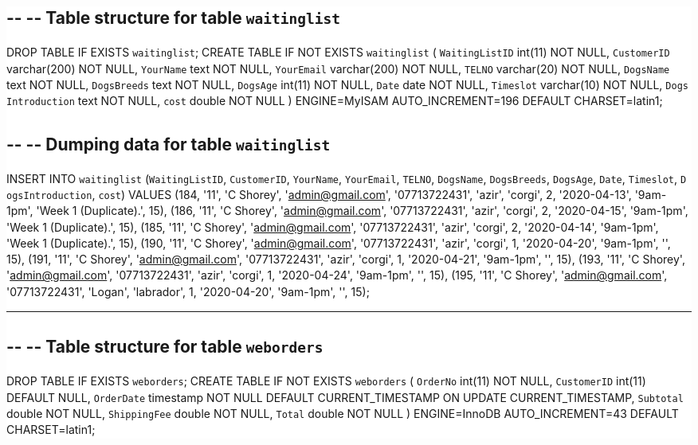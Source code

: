--
-- Table structure for table `waitinglist`
--

DROP TABLE IF EXISTS `waitinglist`;
CREATE TABLE IF NOT EXISTS `waitinglist` (
`WaitingListID` int(11) NOT NULL,
  `CustomerID` varchar(200) NOT NULL,
  `YourName` text NOT NULL,
  `YourEmail` varchar(200) NOT NULL,
  `TELNO` varchar(20) NOT NULL,
  `DogsName` text NOT NULL,
  `DogsBreeds` text NOT NULL,
  `DogsAge` int(11) NOT NULL,
  `Date` date NOT NULL,
  `Timeslot` varchar(10) NOT NULL,
  `DogsIntroduction` text NOT NULL,
  `cost` double NOT NULL
) ENGINE=MyISAM AUTO_INCREMENT=196 DEFAULT CHARSET=latin1;

--
-- Dumping data for table `waitinglist`
--

INSERT INTO `waitinglist` (`WaitingListID`, `CustomerID`, `YourName`, `YourEmail`, `TELNO`, `DogsName`, `DogsBreeds`, `DogsAge`, `Date`, `Timeslot`, `DogsIntroduction`, `cost`) VALUES
(184, '11', 'C Shorey', 'admin@gmail.com', '07713722431', 'azir', 'corgi', 2, '2020-04-13', '9am-1pm', 'Week 1 (Duplicate).', 15),
(186, '11', 'C Shorey', 'admin@gmail.com', '07713722431', 'azir', 'corgi', 2, '2020-04-15', '9am-1pm', 'Week 1 (Duplicate).', 15),
(185, '11', 'C Shorey', 'admin@gmail.com', '07713722431', 'azir', 'corgi', 2, '2020-04-14', '9am-1pm', 'Week 1 (Duplicate).', 15),
(190, '11', 'C Shorey', 'admin@gmail.com', '07713722431', 'azir', 'corgi', 1, '2020-04-20', '9am-1pm', '', 15),
(191, '11', 'C Shorey', 'admin@gmail.com', '07713722431', 'azir', 'corgi', 1, '2020-04-21', '9am-1pm', '', 15),
(193, '11', 'C Shorey', 'admin@gmail.com', '07713722431', 'azir', 'corgi', 1, '2020-04-24', '9am-1pm', '', 15),
(195, '11', 'C Shorey', 'admin@gmail.com', '07713722431', 'Logan', 'labrador', 1, '2020-04-20', '9am-1pm', '', 15);

-- --------------------------------------------------------

--
-- Table structure for table `weborders`
--

DROP TABLE IF EXISTS `weborders`;
CREATE TABLE IF NOT EXISTS `weborders` (
`OrderNo` int(11) NOT NULL,
  `CustomerID` int(11) DEFAULT NULL,
  `OrderDate` timestamp NOT NULL DEFAULT CURRENT_TIMESTAMP ON UPDATE CURRENT_TIMESTAMP,
  `Subtotal` double NOT NULL,
  `ShippingFee` double NOT NULL,
  `Total` double NOT NULL
) ENGINE=InnoDB AUTO_INCREMENT=43 DEFAULT CHARSET=latin1;
